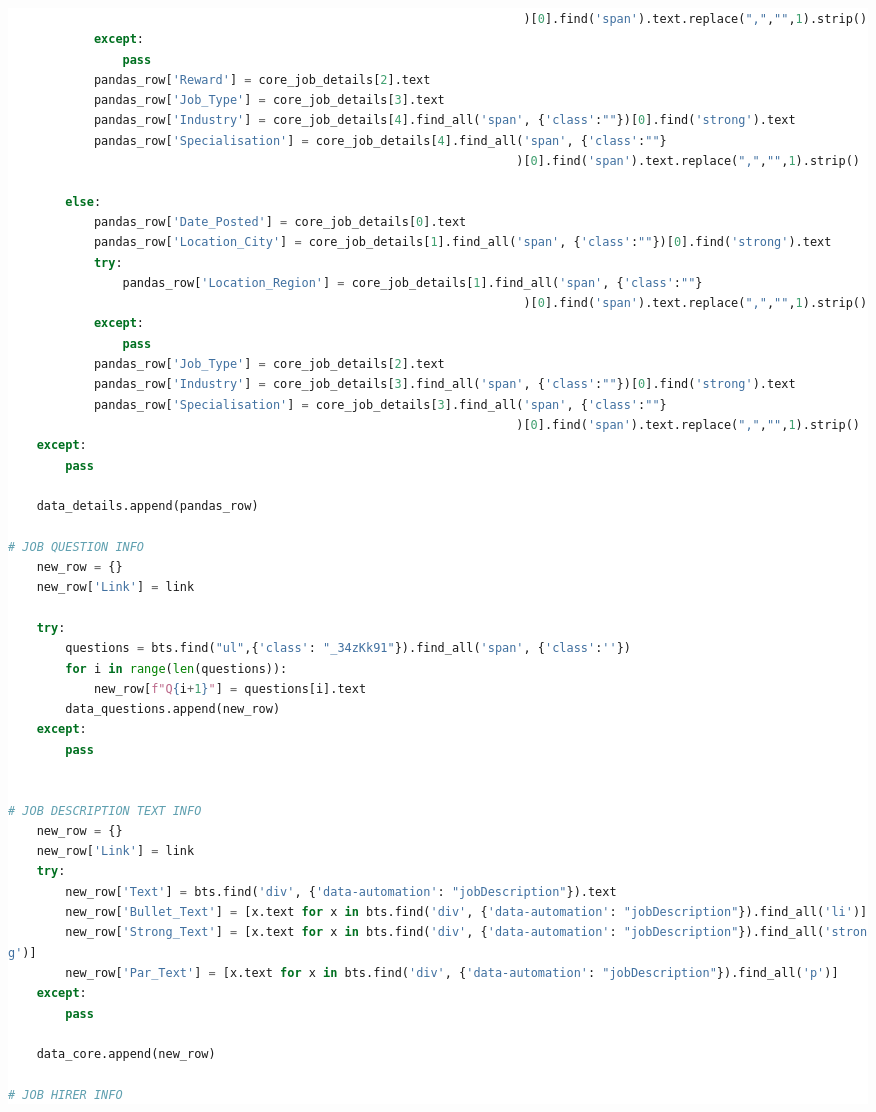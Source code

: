 ```python
                                                                        )[0].find('span').text.replace(",","",1).strip()
            except:
                pass
            pandas_row['Reward'] = core_job_details[2].text
            pandas_row['Job_Type'] = core_job_details[3].text
            pandas_row['Industry'] = core_job_details[4].find_all('span', {'class':""})[0].find('strong').text
            pandas_row['Specialisation'] = core_job_details[4].find_all('span', {'class':""}
                                                                       )[0].find('span').text.replace(",","",1).strip()
    
        else:
            pandas_row['Date_Posted'] = core_job_details[0].text
            pandas_row['Location_City'] = core_job_details[1].find_all('span', {'class':""})[0].find('strong').text
            try:
                pandas_row['Location_Region'] = core_job_details[1].find_all('span', {'class':""}
                                                                        )[0].find('span').text.replace(",","",1).strip()
            except:
                pass
            pandas_row['Job_Type'] = core_job_details[2].text
            pandas_row['Industry'] = core_job_details[3].find_all('span', {'class':""})[0].find('strong').text
            pandas_row['Specialisation'] = core_job_details[3].find_all('span', {'class':""}
                                                                       )[0].find('span').text.replace(",","",1).strip()
    except:
        pass
    
    data_details.append(pandas_row)
        
# JOB QUESTION INFO
    new_row = {}
    new_row['Link'] = link
    
    try:
        questions = bts.find("ul",{'class': "_34zKk91"}).find_all('span', {'class':''})
        for i in range(len(questions)):
            new_row[f"Q{i+1}"] = questions[i].text
        data_questions.append(new_row)
    except:
        pass
    

# JOB DESCRIPTION TEXT INFO
    new_row = {}
    new_row['Link'] = link
    try:
        new_row['Text'] = bts.find('div', {'data-automation': "jobDescription"}).text
        new_row['Bullet_Text'] = [x.text for x in bts.find('div', {'data-automation': "jobDescription"}).find_all('li')]
        new_row['Strong_Text'] = [x.text for x in bts.find('div', {'data-automation': "jobDescription"}).find_all('strong')]
        new_row['Par_Text'] = [x.text for x in bts.find('div', {'data-automation': "jobDescription"}).find_all('p')]
    except:
        pass
    
    data_core.append(new_row)
    
# JOB HIRER INFO
```